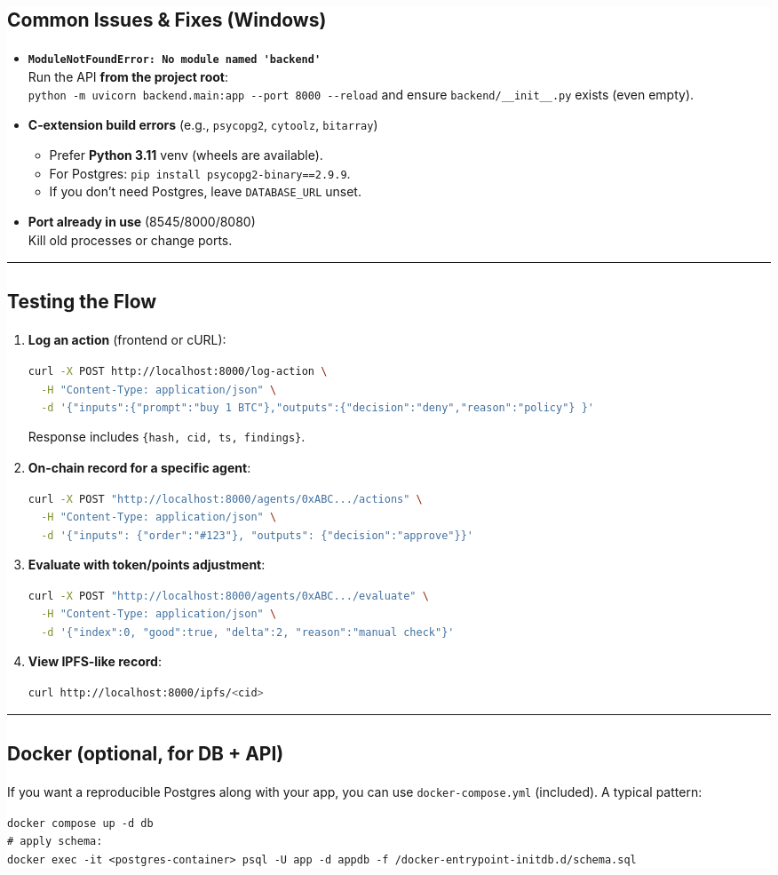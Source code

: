 ## Common Issues & Fixes (Windows)

- **`ModuleNotFoundError: No module named 'backend'`**  
  Run the API **from the project root**:  
  `python -m uvicorn backend.main:app --port 8000 --reload` and ensure `backend/__init__.py` exists (even empty).

- **C‑extension build errors** (e.g., `psycopg2`, `cytoolz`, `bitarray`)  
  - Prefer **Python 3.11** venv (wheels are available).  
  - For Postgres: `pip install psycopg2-binary==2.9.9`.  
  - If you don’t need Postgres, leave `DATABASE_URL` unset.

- **Port already in use** (8545/8000/8080)  
  Kill old processes or change ports.

---

## Testing the Flow

1. **Log an action** (frontend or cURL):
   ```bash
   curl -X POST http://localhost:8000/log-action \
     -H "Content-Type: application/json" \
     -d '{"inputs":{"prompt":"buy 1 BTC"},"outputs":{"decision":"deny","reason":"policy"} }'
   ```
   Response includes `{hash, cid, ts, findings}`.

2. **On‑chain record for a specific agent**:
   ```bash
   curl -X POST "http://localhost:8000/agents/0xABC.../actions" \
     -H "Content-Type: application/json" \
     -d '{"inputs": {"order":"#123"}, "outputs": {"decision":"approve"}}'
   ```

3. **Evaluate with token/points adjustment**:
   ```bash
   curl -X POST "http://localhost:8000/agents/0xABC.../evaluate" \
     -H "Content-Type: application/json" \
     -d '{"index":0, "good":true, "delta":2, "reason":"manual check"}'
   ```

4. **View IPFS‑like record**:
   ```bash
   curl http://localhost:8000/ipfs/<cid>
   ```

---

## Docker (optional, for DB + API)

If you want a reproducible Postgres along with your app, you can use `docker-compose.yml` (included). A typical pattern:

```
docker compose up -d db
# apply schema:
docker exec -it <postgres-container> psql -U app -d appdb -f /docker-entrypoint-initdb.d/schema.sql
```
